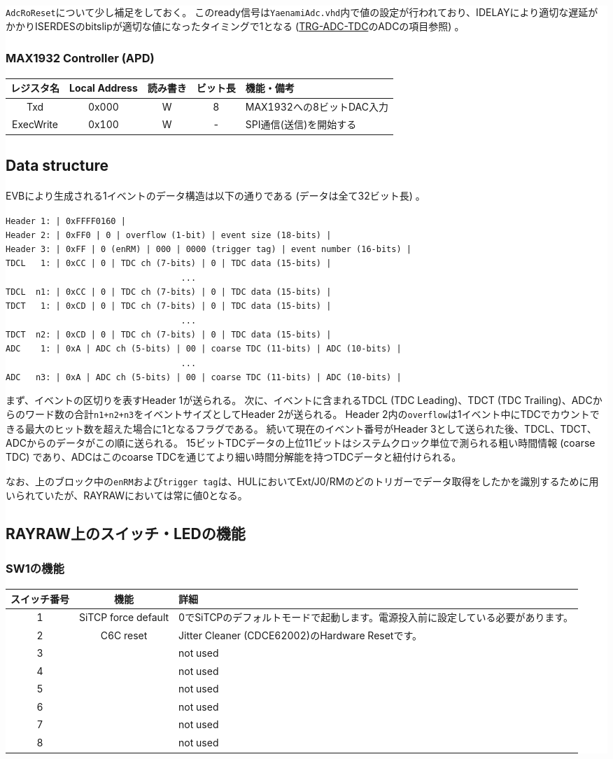 `AdcRoReset`について少し補足をしておく。
このready信号は`YaenamiAdc.vhd`内で値の設定が行われており、IDELAYにより適切な遅延がかかりISERDESのbitslipが適切な値になったタイミングで1となる ([TRG-ADC-TDC](../trg-adc-tdc/trg-adc-tdc.md/)のADCの項目参照) 。

### MAX1932 Controller (APD)

|レジスタ名|Local Address|読み書き|ビット長|機能・備考|
|:----:|:----:|:----:|:----:|:----|
|Txd|0x000|W|8|MAX1932への8ビットDAC入力|
|ExecWrite|0x100|W|-|SPI通信(送信)を開始する|

## Data structure

EVBにより生成される1イベントのデータ構造は以下の通りである (データは全て32ビット長) 。

```
Header 1: | 0xFFFF0160 |
Header 2: | 0xFF0 | 0 | overflow (1-bit) | event size (18-bits) |
Header 3: | 0xFF | 0 (enRM) | 000 | 0000 (trigger tag) | event number (16-bits) |
TDCL   1: | 0xCC | 0 | TDC ch (7-bits) | 0 | TDC data (15-bits) |
                                   ...
TDCL  n1: | 0xCC | 0 | TDC ch (7-bits) | 0 | TDC data (15-bits) |
TDCT   1: | 0xCD | 0 | TDC ch (7-bits) | 0 | TDC data (15-bits) |
                                   ...
TDCT  n2: | 0xCD | 0 | TDC ch (7-bits) | 0 | TDC data (15-bits) |
ADC    1: | 0xA | ADC ch (5-bits) | 00 | coarse TDC (11-bits) | ADC (10-bits) |
                                   ...
ADC   n3: | 0xA | ADC ch (5-bits) | 00 | coarse TDC (11-bits) | ADC (10-bits) |
```

まず、イベントの区切りを表すHeader 1が送られる。
次に、イベントに含まれるTDCL (TDC Leading)、TDCT (TDC Trailing)、ADCからのワード数の合計`n1+n2+n3`をイベントサイズとしてHeader 2が送られる。
Header 2内の`overflow`は1イベント中にTDCでカウントできる最大のヒット数を超えた場合に1となるフラグである。
続いて現在のイベント番号がHeader 3として送られた後、TDCL、TDCT、ADCからのデータがこの順に送られる。
15ビットTDCデータの上位11ビットはシステムクロック単位で測られる粗い時間情報 (coarse TDC) であり、ADCはこのcoarse TDCを通じてより細い時間分解能を持つTDCデータと紐付けられる。

なお、上のブロック中の`enRM`および`trigger tag`は、HULにおいてExt/J0/RMのどのトリガーでデータ取得をしたかを識別するために用いられていたが、RAYRAWにおいては常に値0となる。

## RAYRAW上のスイッチ・LEDの機能

### SW1の機能

|スイッチ番号|機能|詳細|
|:----:|:----:|:---|
|1|SiTCP force default| 0でSiTCPのデフォルトモードで起動します。電源投入前に設定している必要があります。|
|2|C6C reset| Jitter Cleaner (CDCE62002)のHardware Resetです。|
|3||not used|
|4||not used|
|5||not used|
|6||not used|
|7||not used|
|8||not used|
